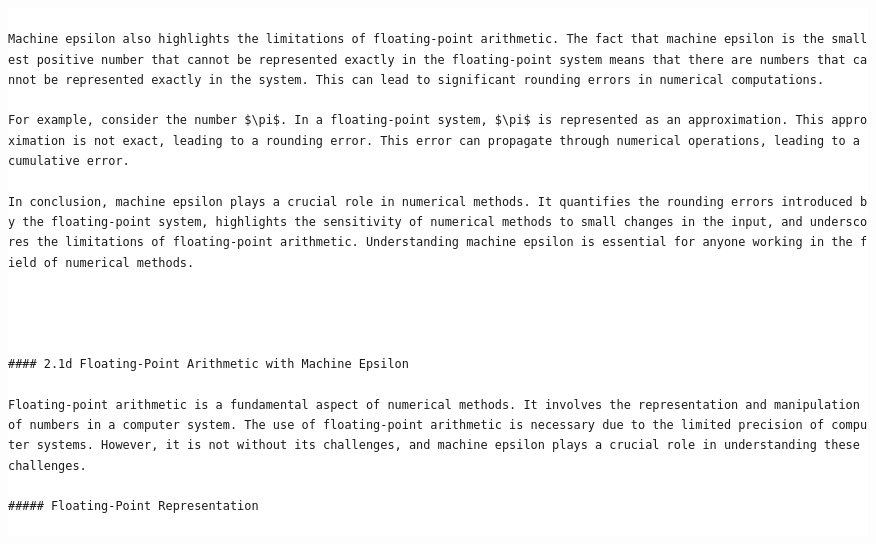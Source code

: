 ```

Machine epsilon also highlights the limitations of floating-point arithmetic. The fact that machine epsilon is the smallest positive number that cannot be represented exactly in the floating-point system means that there are numbers that cannot be represented exactly in the system. This can lead to significant rounding errors in numerical computations.

For example, consider the number $\pi$. In a floating-point system, $\pi$ is represented as an approximation. This approximation is not exact, leading to a rounding error. This error can propagate through numerical operations, leading to a cumulative error.

In conclusion, machine epsilon plays a crucial role in numerical methods. It quantifies the rounding errors introduced by the floating-point system, highlights the sensitivity of numerical methods to small changes in the input, and underscores the limitations of floating-point arithmetic. Understanding machine epsilon is essential for anyone working in the field of numerical methods.




#### 2.1d Floating-Point Arithmetic with Machine Epsilon

Floating-point arithmetic is a fundamental aspect of numerical methods. It involves the representation and manipulation of numbers in a computer system. The use of floating-point arithmetic is necessary due to the limited precision of computer systems. However, it is not without its challenges, and machine epsilon plays a crucial role in understanding these challenges.

##### Floating-Point Representation

